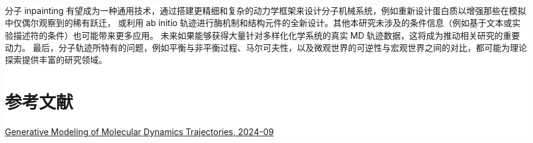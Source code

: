 分子 inpainting 有望成为一种通用技术，通过搭建更精细和复杂的动力学框架来设计分子机械系统，例如重新设计蛋白质以增强那些在模拟中仅偶尔观察到的稀有跃迁，
或利用 ab initio 轨迹进行酶机制和结构元件的全新设计。其他本研究未涉及的条件信息（例如基于文本或实验描述符的条件）也可能带来更多应用。
未来如果能够获得大量针对多样化化学系统的真实 MD 轨迹数据，这将成为推动相关研究的重要动力。
最后，分子轨迹所特有的问题，例如平衡与非平衡过程、马尔可夫性，以及微观世界的可逆性与宏观世界之间的对比，都可能为理论探索提供丰富的研究领域。

# 参考文献

[ Generative Modeling of Molecular Dynamics Trajectories, 2024-09](https://arxiv.org/abs/2409.17808)
